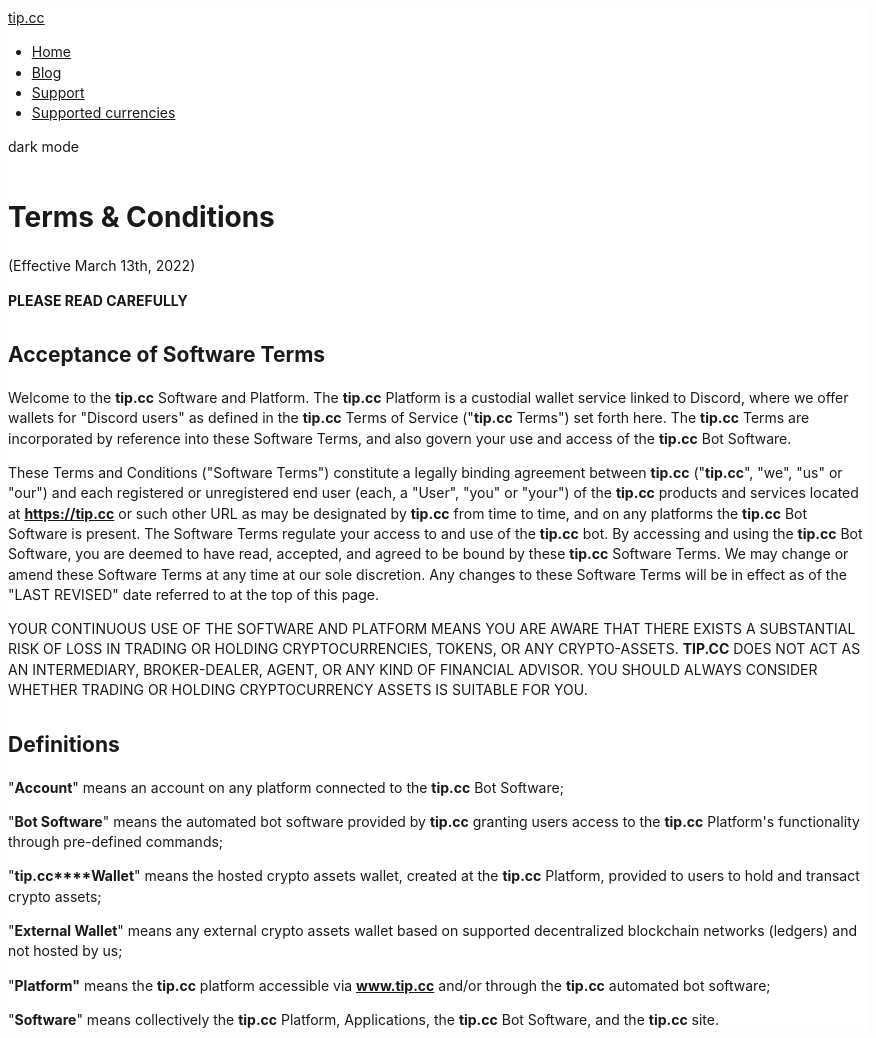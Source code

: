 [tip.cc](https://tip.cc/)

* [Home](https://tip.cc/)
* [Blog](https://tip.cc/blog)
* [Support](https://tip.cc/guides)
* [Supported currencies](https://tip.cc/currencies)

dark mode

Terms & Conditions
==================

(Effective March 13th, 2022)

**PLEASE READ CAREFULLY**

Acceptance of Software Terms
----------------------------

Welcome to the **tip.cc** Software and Platform. The **tip.cc** Platform is a custodial wallet service linked to Discord, where we offer wallets for "Discord users" as defined in the **tip.cc** Terms of Service ("**tip.cc** Terms") set forth here. The **tip.cc** Terms are incorporated by reference into these Software Terms, and also govern your use and access of the **tip.cc** Bot Software.

These Terms and Conditions ("Software Terms") constitute a legally binding agreement between **tip.cc** ("**tip.cc**", "we", "us" or "our") and each registered or unregistered end user (each, a "User", "you" or "your") of the **tip.cc** products and services located at **https://tip.cc** or such other URL as may be designated by **tip.cc** from time to time, and on any platforms the **tip.cc** Bot Software is present. The Software Terms regulate your access to and use of the **tip.cc** bot. By accessing and using the **tip.cc** Bot Software, you are deemed to have read, accepted, and agreed to be bound by these **tip.cc** Software Terms. We may change or amend these Software Terms at any time at our sole discretion. Any changes to these Software Terms will be in effect as of the "LAST REVISED" date referred to at the top of this page.

YOUR CONTINUOUS USE OF THE SOFTWARE AND PLATFORM MEANS YOU ARE AWARE THAT THERE EXISTS A SUBSTANTIAL RISK OF LOSS IN TRADING OR HOLDING CRYPTOCURRENCIES, TOKENS, OR ANY CRYPTO-ASSETS. **TIP.CC** DOES NOT ACT AS AN INTERMEDIARY, BROKER-DEALER, AGENT, OR ANY KIND OF FINANCIAL ADVISOR. YOU SHOULD ALWAYS CONSIDER WHETHER TRADING OR HOLDING CRYPTOCURRENCY ASSETS IS SUITABLE FOR YOU.

Definitions
-----------

"**Account**" means an account on any platform connected to the **tip.cc** Bot Software;

"**Bot Software**" means the automated bot software provided by **tip.cc** granting users access to the **tip.cc** Platform's functionality through pre-defined commands;

"**tip.cc****Wallet**" means the hosted crypto assets wallet, created at the **tip.cc** Platform, provided to users to hold and transact crypto assets;

"**External Wallet**" means any external crypto assets wallet based on supported decentralized blockchain networks (ledgers) and not hosted by us;

"**Platform"** means the **tip.cc** platform accessible via **www.tip.cc** and/or through the **tip.cc** automated bot software;

"**Software**" means collectively the **tip.cc** Platform, Applications, the **tip.cc** Bot Software, and the **tip.cc** site.
